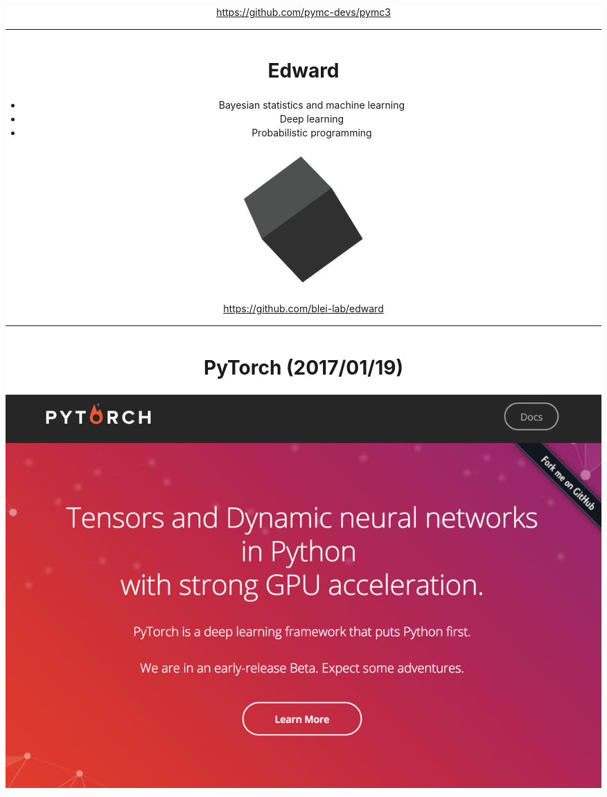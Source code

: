 <center>

https://github.com/pymc-devs/pymc3

---

# Edward

- Bayesian statistics and machine learning
- Deep learning
- Probabilistic programming

![center](./figure/edward_200.png)

<center>

https://github.com/blei-lab/edward

---

# PyTorch (2017/01/19)

![center](./figure/pytorch.png)
